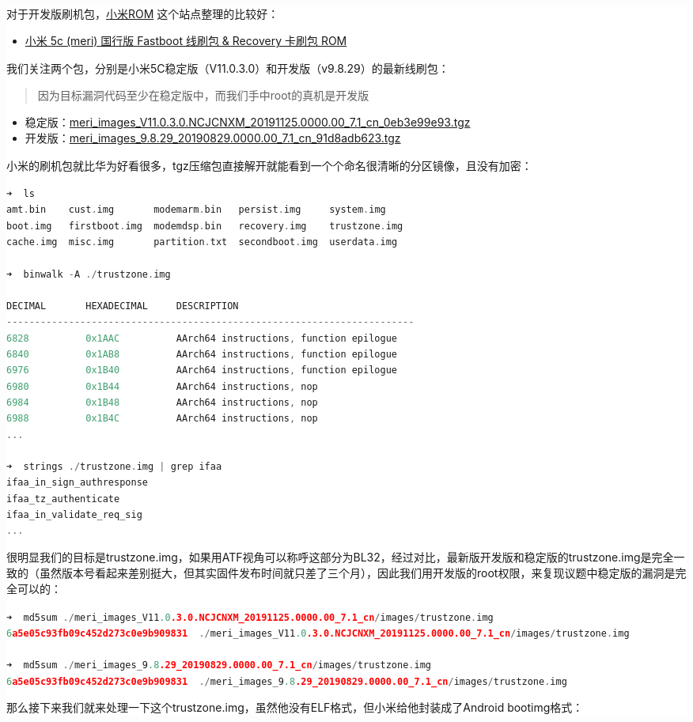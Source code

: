 对于开发版刷机包，[小米ROM](https://xiaomirom.com/) 这个站点整理的比较好：

- [小米 5c (meri) 国行版 Fastboot 线刷包 & Recovery 卡刷包 ROM](https://xiaomirom.com/rom/mi-5c-meri-china-fastboot-recovery-rom/)

我们关注两个包，分别是小米5C稳定版（V11.0.3.0）和开发版（v9.8.29）的最新线刷包：

> 因为目标漏洞代码至少在稳定版中，而我们手中root的真机是开发版

- 稳定版：[meri_images_V11.0.3.0.NCJCNXM_20191125.0000.00_7.1_cn_0eb3e99e93.tgz](https://bigota.d.miui.com/V11.0.3.0.NCJCNXM/meri_images_V11.0.3.0.NCJCNXM_20191125.0000.00_7.1_cn_0eb3e99e93.tgz)
- 开发版：[meri_images_9.8.29_20190829.0000.00_7.1_cn_91d8adb623.tgz](https://bigota.d.miui.com/9.8.29/meri_images_9.8.29_20190829.0000.00_7.1_cn_91d8adb623.tgz)

小米的刷机包就比华为好看很多，tgz压缩包直接解开就能看到一个个命名很清晰的分区镜像，且没有加密：

```c
➜  ls
amt.bin    cust.img       modemarm.bin   persist.img     system.img
boot.img   firstboot.img  modemdsp.bin   recovery.img    trustzone.img
cache.img  misc.img       partition.txt  secondboot.img  userdata.img

➜  binwalk -A ./trustzone.img 

DECIMAL       HEXADECIMAL     DESCRIPTION
------------------------------------------------------------------------
6828          0x1AAC          AArch64 instructions, function epilogue
6840          0x1AB8          AArch64 instructions, function epilogue
6976          0x1B40          AArch64 instructions, function epilogue
6980          0x1B44          AArch64 instructions, nop
6984          0x1B48          AArch64 instructions, nop
6988          0x1B4C          AArch64 instructions, nop
...

➜  strings ./trustzone.img | grep ifaa
ifaa_in_sign_authresponse
ifaa_tz_authenticate
ifaa_in_validate_req_sig
...

```

很明显我们的目标是trustzone.img，如果用ATF视角可以称呼这部分为BL32，经过对比，最新版开发版和稳定版的trustzone.img是完全一致的（虽然版本号看起来差别挺大，但其实固件发布时间就只差了三个月），因此我们用开发版的root权限，来复现议题中稳定版的漏洞是完全可以的：

```c
➜  md5sum ./meri_images_V11.0.3.0.NCJCNXM_20191125.0000.00_7.1_cn/images/trustzone.img 
6a5e05c93fb09c452d273c0e9b909831  ./meri_images_V11.0.3.0.NCJCNXM_20191125.0000.00_7.1_cn/images/trustzone.img

➜  md5sum ./meri_images_9.8.29_20190829.0000.00_7.1_cn/images/trustzone.img           
6a5e05c93fb09c452d273c0e9b909831  ./meri_images_9.8.29_20190829.0000.00_7.1_cn/images/trustzone.img
```

那么接下来我们就来处理一下这个trustzone.img，虽然他没有ELF格式，但小米给他封装成了Android bootimg格式：
